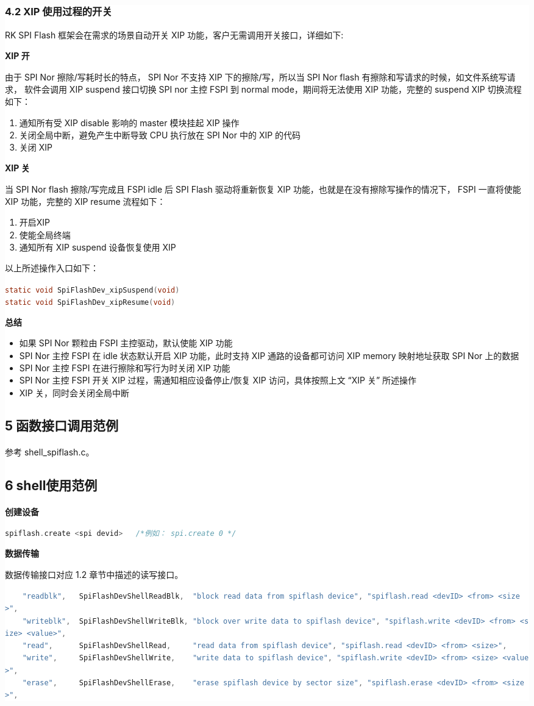 ### 4.2 XIP 使用过程的开关

RK SPI Flash 框架会在需求的场景自动开关 XIP 功能，客户无需调用开关接口，详细如下:

**XIP 开**

由于 SPI Nor 擦除/写耗时长的特点， SPI Nor 不支持 XIP 下的擦除/写，所以当 SPI Nor flash 有擦除和写请求的时候，如文件系统写请求， 软件会调用 XIP suspend 接口切换 SPI nor 主控 FSPI 到 normal mode，期间将无法使用 XIP 功能，完整的 suspend XIP 切换流程如下：

1. 通知所有受 XIP disable 影响的 master 模块挂起 XIP 操作
2. 关闭全局中断，避免产生中断导致 CPU 执行放在 SPI Nor 中的 XIP 的代码
3. 关闭 XIP

**XIP 关**

当 SPI Nor flash 擦除/写完成且 FSPI idle 后 SPI Flash 驱动将重新恢复 XIP 功能，也就是在没有擦除写操作的情况下， FSPI 一直将使能 XIP 功能，完整的 XIP resume 流程如下：

1. 开启XIP
2. 使能全局终端
3. 通知所有 XIP suspend 设备恢复使用 XIP

以上所述操作入口如下：

```c
static void SpiFlashDev_xipSuspend(void)
static void SpiFlashDev_xipResume(void)
```

**总结**

- 如果 SPI Nor 颗粒由 FSPI 主控驱动，默认使能 XIP 功能
- SPI Nor 主控 FSPI 在 idle 状态默认开启 XIP 功能，此时支持 XIP 通路的设备都可访问 XIP memory 映射地址获取 SPI Nor 上的数据
- SPI Nor 主控 FSPI 在进行擦除和写行为时关闭 XIP 功能
- SPI Nor 主控 FSPI 开关 XIP 过程，需通知相应设备停止/恢复 XIP 访问，具体按照上文 “XIP 关” 所述操作
- XIP 关，同时会关闭全局中断

## 5 函数接口调用范例

参考 shell_spiflash.c。

## 6 shell使用范例

**创建设备**

```c
spiflash.create <spi devid>   /*例如： spi.create 0 */
```

**数据传输**

数据传输接口对应 1.2 章节中描述的读写接口。

```c
    "readblk",   SpiFlashDevShellReadBlk,  "block read data from spiflash device", "spiflash.read <devID> <from> <size>",
    "writeblk",  SpiFlashDevShellWriteBlk, "block over write data to spiflash device", "spiflash.write <devID> <from> <size> <value>",
    "read",      SpiFlashDevShellRead,     "read data from spiflash device", "spiflash.read <devID> <from> <size>",
    "write",     SpiFlashDevShellWrite,    "write data to spiflash device", "spiflash.write <devID> <from> <size> <value>",
    "erase",     SpiFlashDevShellErase,    "erase spiflash device by sector size", "spiflash.erase <devID> <from> <size>",
```
